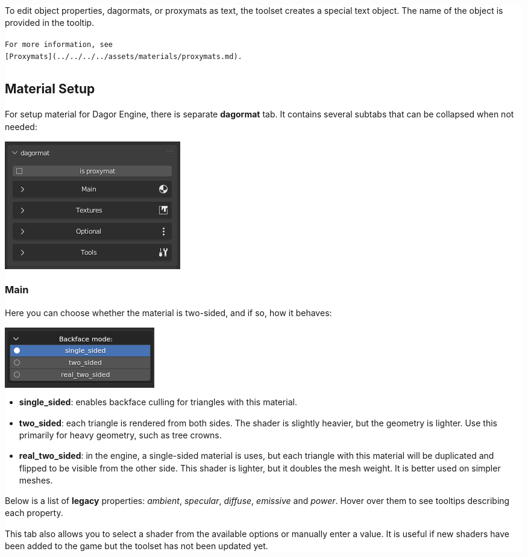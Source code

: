 To edit object properties, dagormats, or proxymats as text, the toolset creates
a special text object. The name of the object is provided in the tooltip.

```{seealso}
For more information, see
[Proxymats](../../../../assets/materials/proxymats.md).
```

## Material Setup

For setup material for Dagor Engine, there is separate **dagormat** tab. It
contains several subtabs that can be collapsed when not needed:

<img src="_images/mat_dagormat.png" alt="Dagormat" align="center">

### Main

Here you can choose whether the material is two-sided, and if so, how it
behaves:

<img src="_images/mat_dagormat_main.png" alt="Dagormat - Main" align="center">

- **single_sided**: enables backface culling for triangles with this material.

- **two_sided**: each triangle is rendered from both sides. The shader is
  slightly heavier, but the geometry is lighter. Use this primarily for heavy
  geometry, such as tree crowns.

- **real_two_sided**: in the engine, a single-sided material is uses, but each
  triangle with this material will be duplicated and flipped to be visible from
  the other side. This shader is lighter, but it doubles the mesh weight. It is
  better used on simpler meshes.

Below is a list of **legacy** properties: *ambient*, *specular*, *diffuse*,
*emissive* and *power*. Hover over them to see tooltips describing each
property.

This tab also allows you to select a shader from the available options or
manually enter a value. It is useful if new shaders have been added to the game
but the toolset has not been updated yet.
